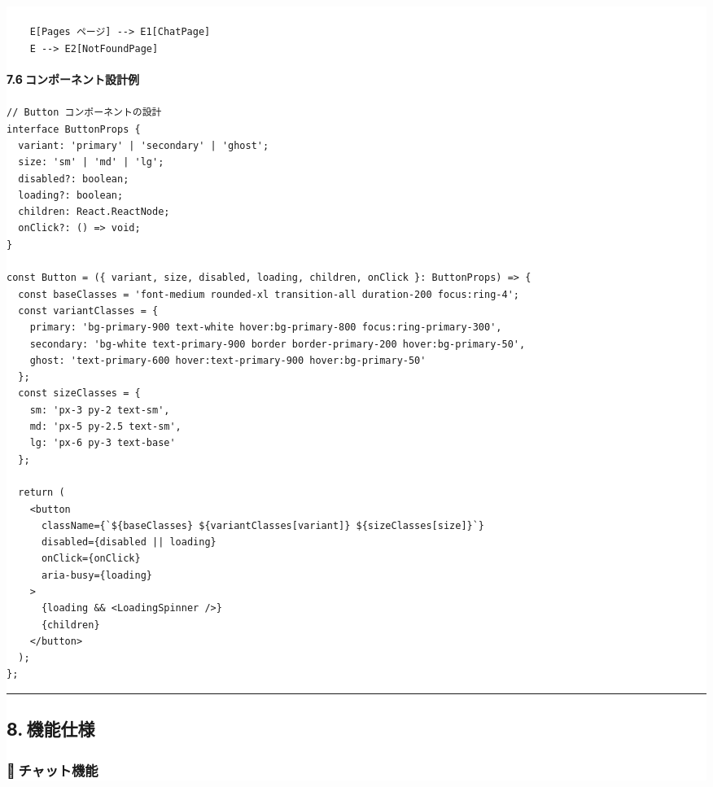 ```mermaid
    
    E[Pages ページ] --> E1[ChatPage]
    E --> E2[NotFoundPage]
```

#### 7.6 コンポーネント設計例

```tsx
// Button コンポーネントの設計
interface ButtonProps {
  variant: 'primary' | 'secondary' | 'ghost';
  size: 'sm' | 'md' | 'lg';
  disabled?: boolean;
  loading?: boolean;
  children: React.ReactNode;
  onClick?: () => void;
}

const Button = ({ variant, size, disabled, loading, children, onClick }: ButtonProps) => {
  const baseClasses = 'font-medium rounded-xl transition-all duration-200 focus:ring-4';
  const variantClasses = {
    primary: 'bg-primary-900 text-white hover:bg-primary-800 focus:ring-primary-300',
    secondary: 'bg-white text-primary-900 border border-primary-200 hover:bg-primary-50',
    ghost: 'text-primary-600 hover:text-primary-900 hover:bg-primary-50'
  };
  const sizeClasses = {
    sm: 'px-3 py-2 text-sm',
    md: 'px-5 py-2.5 text-sm',
    lg: 'px-6 py-3 text-base'
  };
  
  return (
    <button
      className={`${baseClasses} ${variantClasses[variant]} ${sizeClasses[size]}`}
      disabled={disabled || loading}
      onClick={onClick}
      aria-busy={loading}
    >
      {loading && <LoadingSpinner />}
      {children}
    </button>
  );
};
```

---

## 8. 機能仕様

### 💬 チャット機能
